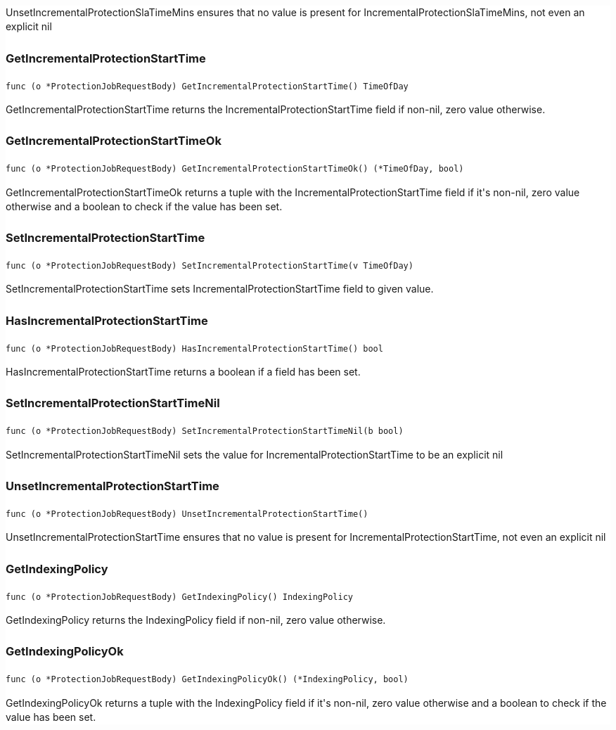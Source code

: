 UnsetIncrementalProtectionSlaTimeMins ensures that no value is present for IncrementalProtectionSlaTimeMins, not even an explicit nil
### GetIncrementalProtectionStartTime

`func (o *ProtectionJobRequestBody) GetIncrementalProtectionStartTime() TimeOfDay`

GetIncrementalProtectionStartTime returns the IncrementalProtectionStartTime field if non-nil, zero value otherwise.

### GetIncrementalProtectionStartTimeOk

`func (o *ProtectionJobRequestBody) GetIncrementalProtectionStartTimeOk() (*TimeOfDay, bool)`

GetIncrementalProtectionStartTimeOk returns a tuple with the IncrementalProtectionStartTime field if it's non-nil, zero value otherwise
and a boolean to check if the value has been set.

### SetIncrementalProtectionStartTime

`func (o *ProtectionJobRequestBody) SetIncrementalProtectionStartTime(v TimeOfDay)`

SetIncrementalProtectionStartTime sets IncrementalProtectionStartTime field to given value.

### HasIncrementalProtectionStartTime

`func (o *ProtectionJobRequestBody) HasIncrementalProtectionStartTime() bool`

HasIncrementalProtectionStartTime returns a boolean if a field has been set.

### SetIncrementalProtectionStartTimeNil

`func (o *ProtectionJobRequestBody) SetIncrementalProtectionStartTimeNil(b bool)`

 SetIncrementalProtectionStartTimeNil sets the value for IncrementalProtectionStartTime to be an explicit nil

### UnsetIncrementalProtectionStartTime
`func (o *ProtectionJobRequestBody) UnsetIncrementalProtectionStartTime()`

UnsetIncrementalProtectionStartTime ensures that no value is present for IncrementalProtectionStartTime, not even an explicit nil
### GetIndexingPolicy

`func (o *ProtectionJobRequestBody) GetIndexingPolicy() IndexingPolicy`

GetIndexingPolicy returns the IndexingPolicy field if non-nil, zero value otherwise.

### GetIndexingPolicyOk

`func (o *ProtectionJobRequestBody) GetIndexingPolicyOk() (*IndexingPolicy, bool)`

GetIndexingPolicyOk returns a tuple with the IndexingPolicy field if it's non-nil, zero value otherwise
and a boolean to check if the value has been set.

